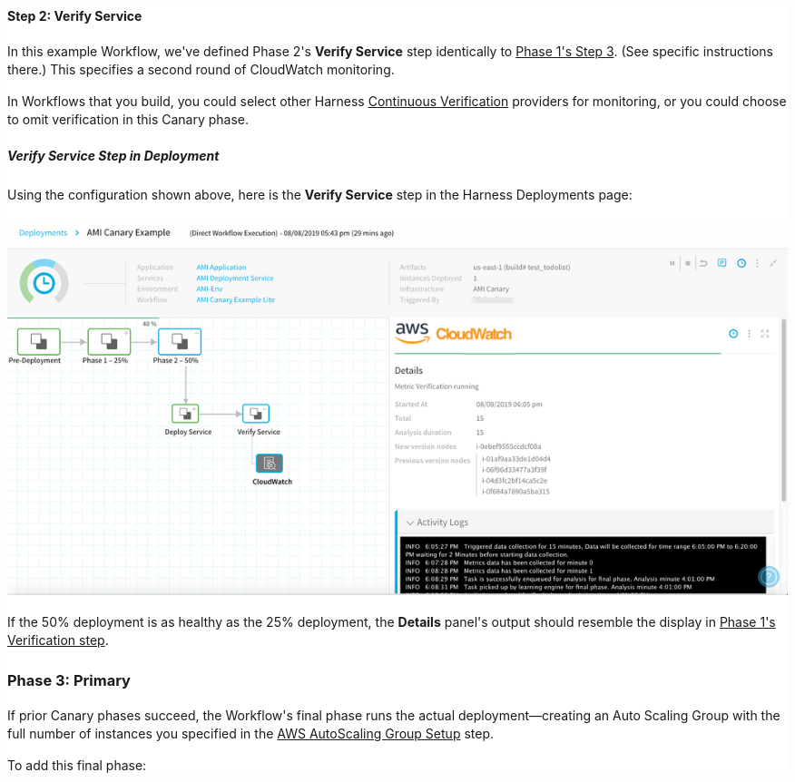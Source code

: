 #### Step 2: Verify Service

In this example Workflow, we've defined Phase 2's **Verify Service** step identically to [Phase 1's Step 3](#verify_service_1). (See specific instructions there.) This specifies a second round of CloudWatch monitoring.

In Workflows that you build, you could select other Harness [Continuous Verification](/article/myw4h9u05l-verification-providers-list) providers for monitoring, or you could choose to omit verification in this Canary phase.


##### Verify Service Step in Deployment

Using the configuration shown above, here is the **Verify Service** step in the Harness Deployments page:

![](./static/ami-canary-175.png)

If the 50% deployment is as healthy as the 25% deployment, the **Details** panel's output should resemble the display in [Phase 1's Verification step](#verify_step_1_log).


### Phase 3: Primary

If prior Canary phases succeed, the Workflow's final phase runs the actual deployment—creating an Auto Scaling Group with the full number of instances you specified in the [AWS AutoScaling Group Setup](#setup_asg) step.

To add this final phase:
